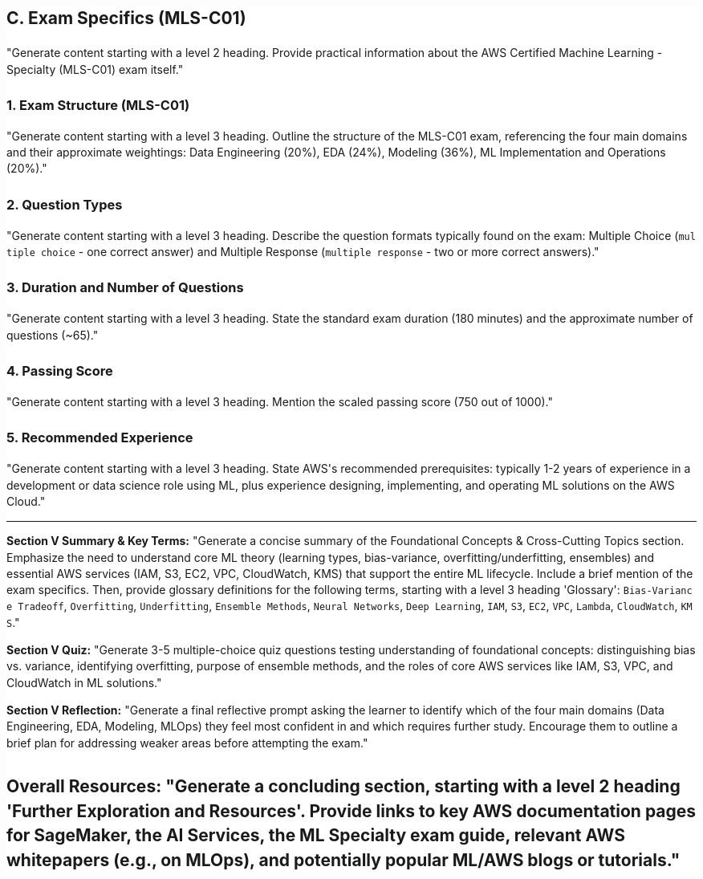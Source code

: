 ## C. Exam Specifics (MLS-C01)
"<prompt>Generate content starting with a level 2 heading. Provide practical information about the AWS Certified Machine Learning - Specialty (MLS-C01) exam itself.</prompt>"
### 1. Exam Structure (MLS-C01)
"<prompt>Generate content starting with a level 3 heading. Outline the structure of the MLS-C01 exam, referencing the four main domains and their approximate weightings: Data Engineering (20%), EDA (24%), Modeling (36%), ML Implementation and Operations (20%).</prompt>"
### 2. Question Types
"<prompt>Generate content starting with a level 3 heading. Describe the question formats typically found on the exam: Multiple Choice (`multiple choice` - one correct answer) and Multiple Response (`multiple response` - two or more correct answers).</prompt>"
### 3. Duration and Number of Questions
"<prompt>Generate content starting with a level 3 heading. State the standard exam duration (180 minutes) and the approximate number of questions (~65).</prompt>"
### 4. Passing Score
"<prompt>Generate content starting with a level 3 heading. Mention the scaled passing score (750 out of 1000).</prompt>"
### 5. Recommended Experience
"<prompt>Generate content starting with a level 3 heading. State AWS's recommended prerequisites: typically 1-2 years of experience in a development or data science role using ML, plus experience designing, implementing, and operating ML solutions on the AWS Cloud.</prompt>"

---
**Section V Summary & Key Terms:**
"<prompt>Generate a concise summary of the Foundational Concepts & Cross-Cutting Topics section. Emphasize the need to understand core ML theory (learning types, bias-variance, overfitting/underfitting, ensembles) and essential AWS services (IAM, S3, EC2, VPC, CloudWatch, KMS) that support the entire ML lifecycle. Include a brief mention of the exam specifics. Then, provide glossary definitions for the following terms, starting with a level 3 heading 'Glossary': `Bias-Variance Tradeoff`, `Overfitting`, `Underfitting`, `Ensemble Methods`, `Neural Networks`, `Deep Learning`, `IAM`, `S3`, `EC2`, `VPC`, `Lambda`, `CloudWatch`, `KMS`.</prompt>"

**Section V Quiz:**
"<prompt>Generate 3-5 multiple-choice quiz questions testing understanding of foundational concepts: distinguishing bias vs. variance, identifying overfitting, purpose of ensemble methods, and the roles of core AWS services like IAM, S3, VPC, and CloudWatch in ML solutions.</prompt>"

**Section V Reflection:**
"<prompt>Generate a final reflective prompt asking the learner to identify which of the four main domains (Data Engineering, EDA, Modeling, MLOps) they feel most confident in and which requires further study. Encourage them to outline a brief plan for addressing weaker areas before attempting the exam.</prompt>"

**Overall Resources:**
"<prompt>Generate a concluding section, starting with a level 2 heading 'Further Exploration and Resources'. Provide links to key AWS documentation pages for SageMaker, the AI Services, the ML Specialty exam guide, relevant AWS whitepapers (e.g., on MLOps), and potentially popular ML/AWS blogs or tutorials.</prompt>"
---
